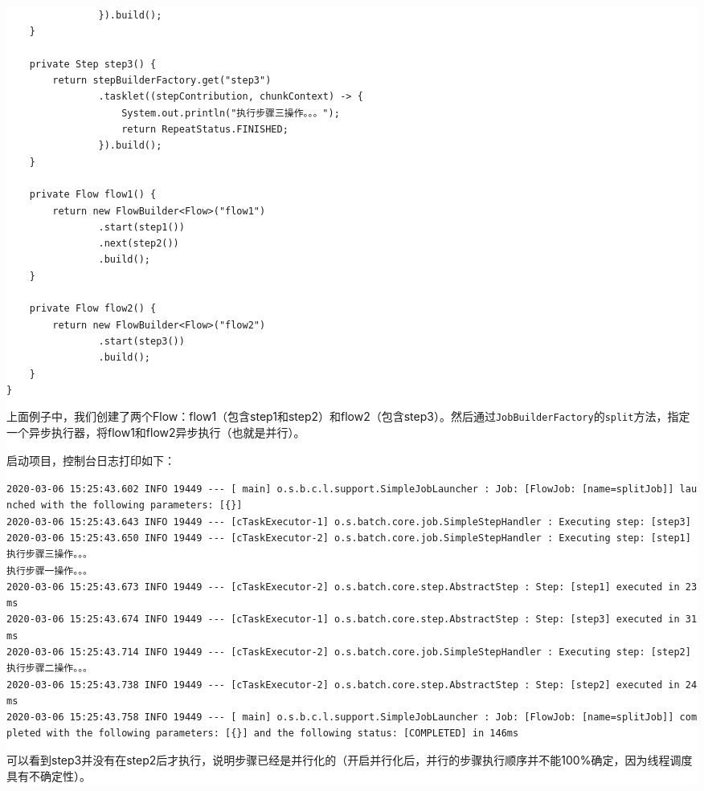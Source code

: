 ```
                }).build();  
    }  
  
    private Step step3() {  
        return stepBuilderFactory.get("step3")  
                .tasklet((stepContribution, chunkContext) -> {  
                    System.out.println("执行步骤三操作。。。");  
                    return RepeatStatus.FINISHED;  
                }).build();  
    }  
  
    private Flow flow1() {  
        return new FlowBuilder<Flow>("flow1")  
                .start(step1())  
                .next(step2())  
                .build();  
    }  
  
    private Flow flow2() {  
        return new FlowBuilder<Flow>("flow2")  
                .start(step3())  
                .build();  
    }  
}
```
上面例子中，我们创建了两个Flow：flow1（包含step1和step2）和flow2（包含step3）。然后通过`JobBuilderFactory`的`split`方法，指定一个异步执行器，将flow1和flow2异步执行（也就是并行）。

启动项目，控制台日志打印如下：
```
2020-03-06 15:25:43.602 INFO 19449 --- [ main] o.s.b.c.l.support.SimpleJobLauncher : Job: [FlowJob: [name=splitJob]] launched with the following parameters: [{}]  
2020-03-06 15:25:43.643 INFO 19449 --- [cTaskExecutor-1] o.s.batch.core.job.SimpleStepHandler : Executing step: [step3]  
2020-03-06 15:25:43.650 INFO 19449 --- [cTaskExecutor-2] o.s.batch.core.job.SimpleStepHandler : Executing step: [step1]  
执行步骤三操作。。。  
执行步骤一操作。。。  
2020-03-06 15:25:43.673 INFO 19449 --- [cTaskExecutor-2] o.s.batch.core.step.AbstractStep : Step: [step1] executed in 23ms  
2020-03-06 15:25:43.674 INFO 19449 --- [cTaskExecutor-1] o.s.batch.core.step.AbstractStep : Step: [step3] executed in 31ms  
2020-03-06 15:25:43.714 INFO 19449 --- [cTaskExecutor-2] o.s.batch.core.job.SimpleStepHandler : Executing step: [step2]  
执行步骤二操作。。。  
2020-03-06 15:25:43.738 INFO 19449 --- [cTaskExecutor-2] o.s.batch.core.step.AbstractStep : Step: [step2] executed in 24ms  
2020-03-06 15:25:43.758 INFO 19449 --- [ main] o.s.b.c.l.support.SimpleJobLauncher : Job: [FlowJob: [name=splitJob]] completed with the following parameters: [{}] and the following status: [COMPLETED] in 146ms
```
可以看到step3并没有在step2后才执行，说明步骤已经是并行化的（开启并行化后，并行的步骤执行顺序并不能100%确定，因为线程调度具有不确定性）。

